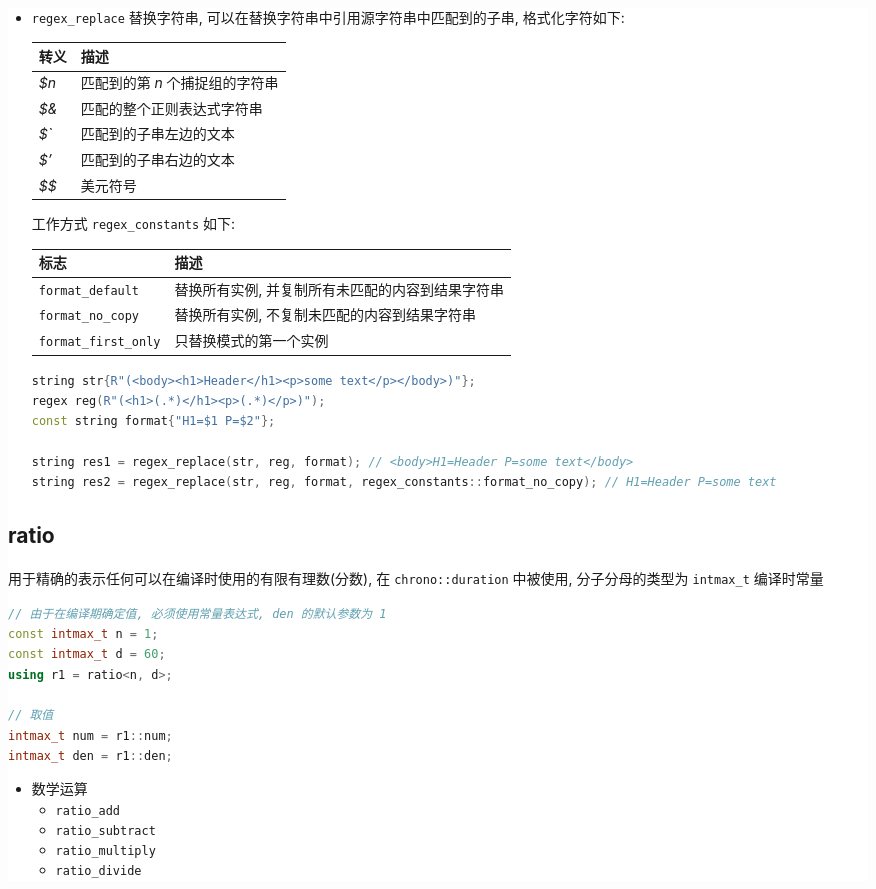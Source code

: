   ```c++
  ```

* `regex_replace`
  替换字符串, 可以在替换字符串中引用源字符串中匹配到的子串, 格式化字符如下:

  | 转义 | 描述                            |
  | :--- | :------------------------------ |
  | *$n* | 匹配到的第 *n* 个捕捉组的字符串 |
  | *$&* | 匹配的整个正则表达式字符串      |
  | *$`* | 匹配到的子串左边的文本          |
  | *$’* | 匹配到的子串右边的文本          |
  | *$$* | 美元符号                        |

  工作方式 `regex_constants` 如下:

  | 标志                | 描述                                             |
  | :------------------ | :----------------------------------------------- |
  | `format_default`    | 替换所有实例, 并复制所有未匹配的内容到结果字符串 |
  | `format_no_copy`    | 替换所有实例, 不复制未匹配的内容到结果字符串     |
  | `format_first_only` | 只替换模式的第一个实例                           |

  ```c++
  string str{R"(<body><h1>Header</h1><p>some text</p></body>)"};
  regex reg(R"(<h1>(.*)</h1><p>(.*)</p>)");
  const string format{"H1=$1 P=$2"};

  string res1 = regex_replace(str, reg, format); // <body>H1=Header P=some text</body>
  string res2 = regex_replace(str, reg, format, regex_constants::format_no_copy); // H1=Header P=some text
  ```

## ratio

用于精确的表示任何可以在编译时使用的有限有理数(分数), 在 `chrono::duration` 中被使用, 分子分母的类型为 `intmax_t` 编译时常量

```c++
// 由于在编译期确定值, 必须使用常量表达式, den 的默认参数为 1
const intmax_t n = 1;
const intmax_t d = 60;
using r1 = ratio<n, d>;

// 取值
intmax_t num = r1::num;
intmax_t den = r1::den;
```

* 数学运算
  * `ratio_add`
  * `ratio_subtract`
  * `ratio_multiply`
  * `ratio_divide`
